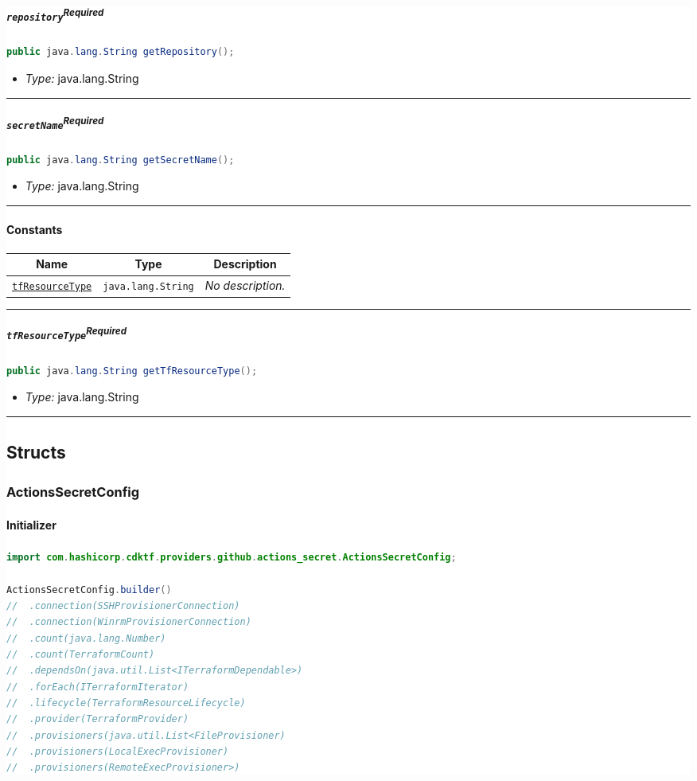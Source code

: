 
##### `repository`<sup>Required</sup> <a name="repository" id="@cdktf/provider-github.actionsSecret.ActionsSecret.property.repository"></a>

```java
public java.lang.String getRepository();
```

- *Type:* java.lang.String

---

##### `secretName`<sup>Required</sup> <a name="secretName" id="@cdktf/provider-github.actionsSecret.ActionsSecret.property.secretName"></a>

```java
public java.lang.String getSecretName();
```

- *Type:* java.lang.String

---

#### Constants <a name="Constants" id="Constants"></a>

| **Name** | **Type** | **Description** |
| --- | --- | --- |
| <code><a href="#@cdktf/provider-github.actionsSecret.ActionsSecret.property.tfResourceType">tfResourceType</a></code> | <code>java.lang.String</code> | *No description.* |

---

##### `tfResourceType`<sup>Required</sup> <a name="tfResourceType" id="@cdktf/provider-github.actionsSecret.ActionsSecret.property.tfResourceType"></a>

```java
public java.lang.String getTfResourceType();
```

- *Type:* java.lang.String

---

## Structs <a name="Structs" id="Structs"></a>

### ActionsSecretConfig <a name="ActionsSecretConfig" id="@cdktf/provider-github.actionsSecret.ActionsSecretConfig"></a>

#### Initializer <a name="Initializer" id="@cdktf/provider-github.actionsSecret.ActionsSecretConfig.Initializer"></a>

```java
import com.hashicorp.cdktf.providers.github.actions_secret.ActionsSecretConfig;

ActionsSecretConfig.builder()
//  .connection(SSHProvisionerConnection)
//  .connection(WinrmProvisionerConnection)
//  .count(java.lang.Number)
//  .count(TerraformCount)
//  .dependsOn(java.util.List<ITerraformDependable>)
//  .forEach(ITerraformIterator)
//  .lifecycle(TerraformResourceLifecycle)
//  .provider(TerraformProvider)
//  .provisioners(java.util.List<FileProvisioner)
//  .provisioners(LocalExecProvisioner)
//  .provisioners(RemoteExecProvisioner>)
```